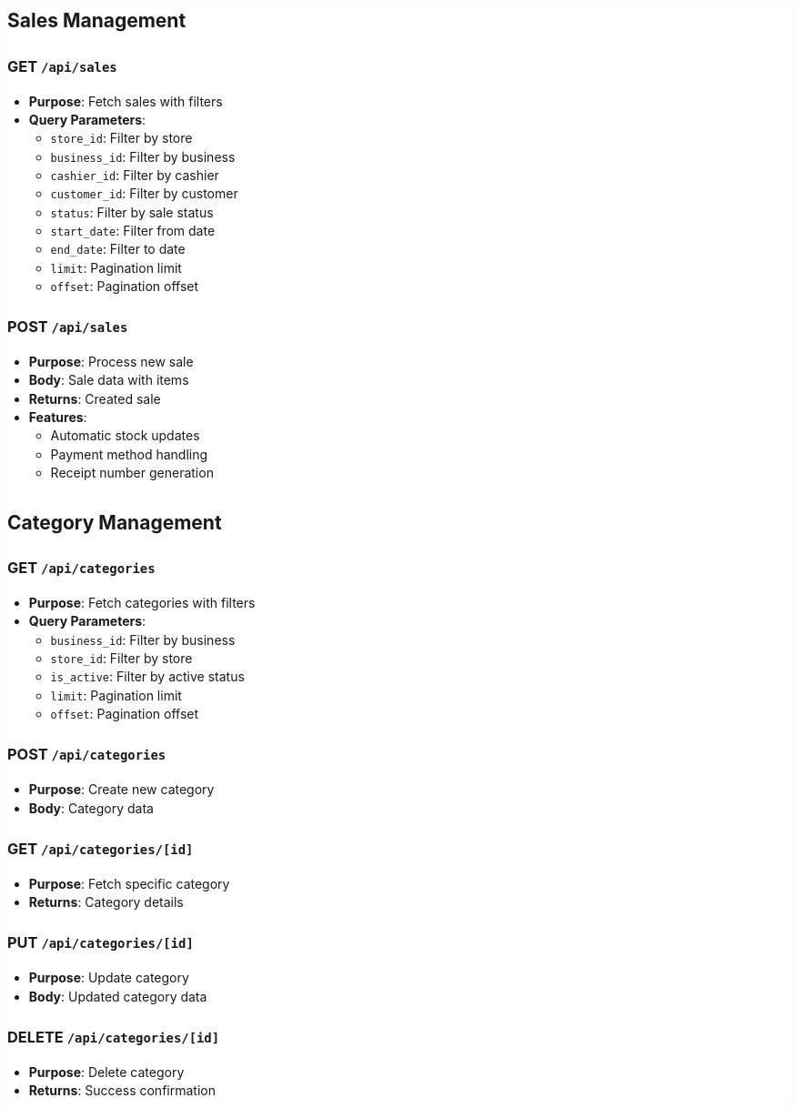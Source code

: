 ## Sales Management

### GET `/api/sales`
- **Purpose**: Fetch sales with filters
- **Query Parameters**:
  - `store_id`: Filter by store
  - `business_id`: Filter by business
  - `cashier_id`: Filter by cashier
  - `customer_id`: Filter by customer
  - `status`: Filter by sale status
  - `start_date`: Filter from date
  - `end_date`: Filter to date
  - `limit`: Pagination limit
  - `offset`: Pagination offset

### POST `/api/sales`
- **Purpose**: Process new sale
- **Body**: Sale data with items
- **Returns**: Created sale
- **Features**: 
  - Automatic stock updates
  - Payment method handling
  - Receipt number generation

## Category Management

### GET `/api/categories`
- **Purpose**: Fetch categories with filters
- **Query Parameters**:
  - `business_id`: Filter by business
  - `store_id`: Filter by store
  - `is_active`: Filter by active status
  - `limit`: Pagination limit
  - `offset`: Pagination offset

### POST `/api/categories`
- **Purpose**: Create new category
- **Body**: Category data

### GET `/api/categories/[id]`
- **Purpose**: Fetch specific category
- **Returns**: Category details

### PUT `/api/categories/[id]`
- **Purpose**: Update category
- **Body**: Updated category data

### DELETE `/api/categories/[id]`
- **Purpose**: Delete category
- **Returns**: Success confirmation
